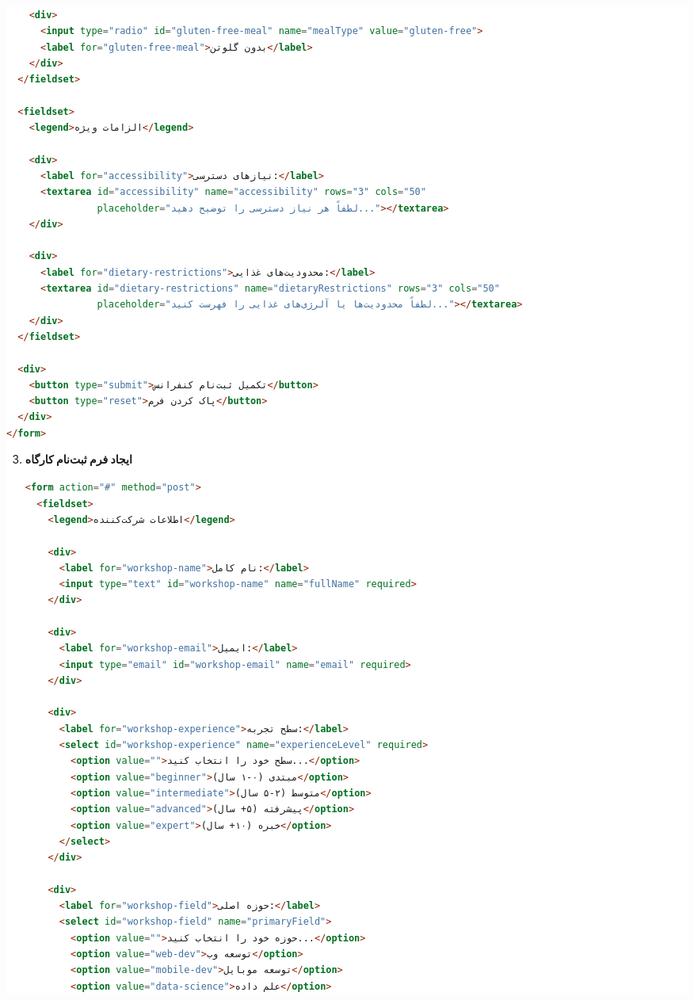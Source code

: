    ```html
       <div>
         <input type="radio" id="gluten-free-meal" name="mealType" value="gluten-free">
         <label for="gluten-free-meal">بدون گلوتن</label>
       </div>
     </fieldset>
     
     <fieldset>
       <legend>الزامات ویژه</legend>
       
       <div>
         <label for="accessibility">نیازهای دسترسی:</label>
         <textarea id="accessibility" name="accessibility" rows="3" cols="50" 
                   placeholder="لطفاً هر نیاز دسترسی را توضیح دهید..."></textarea>
       </div>
       
       <div>
         <label for="dietary-restrictions">محدودیت‌های غذایی:</label>
         <textarea id="dietary-restrictions" name="dietaryRestrictions" rows="3" cols="50"
                   placeholder="لطفاً محدودیت‌ها یا آلرژی‌های غذایی را فهرست کنید..."></textarea>
       </div>
     </fieldset>
     
     <div>
       <button type="submit">تکمیل ثبت‌نام کنفرانس</button>
       <button type="reset">پاک کردن فرم</button>
     </div>
   </form>
   ```

3. **ایجاد فرم ثبت‌نام کارگاه**
   
   ```html
   <form action="#" method="post">
     <fieldset>
       <legend>اطلاعات شرکت‌کننده</legend>
       
       <div>
         <label for="workshop-name">نام کامل:</label>
         <input type="text" id="workshop-name" name="fullName" required>
       </div>
       
       <div>
         <label for="workshop-email">ایمیل:</label>
         <input type="email" id="workshop-email" name="email" required>
       </div>
       
       <div>
         <label for="workshop-experience">سطح تجربه:</label>
         <select id="workshop-experience" name="experienceLevel" required>
           <option value="">سطح خود را انتخاب کنید...</option>
           <option value="beginner">مبتدی (۰-۱ سال)</option>
           <option value="intermediate">متوسط (۲-۵ سال)</option>
           <option value="advanced">پیشرفته (۵+ سال)</option>
           <option value="expert">خبره (۱۰+ سال)</option>
         </select>
       </div>
       
       <div>
         <label for="workshop-field">حوزه اصلی:</label>
         <select id="workshop-field" name="primaryField">
           <option value="">حوزه خود را انتخاب کنید...</option>
           <option value="web-dev">توسعه وب</option>
           <option value="mobile-dev">توسعه موبایل</option>
           <option value="data-science">علم داده</option>
   ```